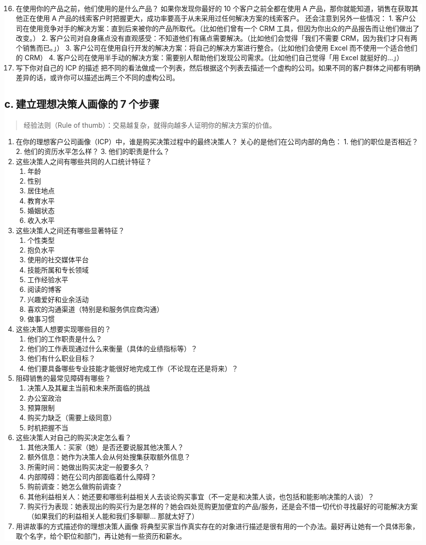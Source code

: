 16. 在使用你的产品之前，他们使用的是什么产品？
    如果你发现你最好的 10 个客户之前全都在使用 A 产品，那你就能知道，销售在获取其他正在使用 A 产品的线索客户时把握更大，成功率要高于从未采用过任何解决方案的线索客户。
    还会注意到另外一些情况：
        1. 客户公司在使用竞争对手的解决方案：直到后来被你的产品所取代。（比如他们曾有一个 CRM 工具，但因为你出众的产品报告而让他们做出了改变。）
        2. 客户公司对自身痛点没有直观感受：不知道他们有痛点需要解决。（比如他们会觉得「我们不需要 CRM，因为我们才只有两个销售而已。」）
        3. 客户公司在使用自行开发的解决方案：将自己的解决方案进行整合。（比如他们会使用 Excel 而不使用一个适合他们的 CRM）
        4. 客户公司在使用半手动的解决方案：需要别人帮助他们发现公司需求。（比如他们自己觉得「用 Excel 就挺好的...」）
18. 写下你对自己的 ICP 的描述
    把不同的看法做成一个列表，然后根据这个列表去描述一个虚构的公司。如果不同的客户群体之间都有明确差异的话，或许你可以描述出两三个不同的虚构公司。

## c. 建立理想决策人画像的 7 个步骤
> 经验法则（Rule of thumb）：交易越复杂，就得向越多人证明你的解决方案的价值。
1. 在你的理想客户公司画像（ICP）中，谁是购买决策过程中的最终决策人？
    关心的是他们在公司内部的角色：
        1. 他们的职位是否相近？
        2. 他们的资历水平怎么样？
        3. 他们的职责是什么？
2. 这些决策人之间有哪些共同的人口统计特征？
    1. 年龄
    2. 性别
    3. 居住地点
    4. 教育水平
    5. 婚姻状态
    6. 收入水平
9. 这些决策人之间还有哪些显著特征？
    1. 个性类型
    2. 抱负水平
    3. 使用的社交媒体平台
    4. 技能所属和专长领域
    5. 工作经验水平
    6. 阅读的博客
    7. 兴趣爱好和业余活动
    8. 喜欢的沟通渠道（特别是和服务供应商沟通）
    9. 做事习惯
19. 这些决策人想要实现哪些目的？
    1. 他们的工作职责是什么？
    2. 他们的工作表现通过什么来衡量（具体的业绩指标等）？
    3. 他们有什么职业目标？
    4. 他们要具备哪些专业技能才能很好地完成工作（不论现在还是将来）？
20. 阻碍销售的最常见障碍有哪些？
    1. 决策人及其雇主当前和未来所面临的挑战
    2. 办公室政治
    3. 预算限制
    4. 购买力缺乏（需要上级同意）
    5. 时机把握不当
21. 这些决策人对自己的购买决定怎么看？
    1. 其他决策人：买家（她）是否还要说服其他决策人？
    2. 额外信息：她作为决策人会从何处搜集获取额外信息？
    3. 所需时间：她做出购买决定一般要多久？
    4. 内部障碍：她在公司内部面临着什么障碍？
    5. 购前调查：她怎么做购前调查？
    6. 其他利益相关人：她还要和哪些利益相关人去谈论购买事宜（不一定是和决策人谈，也包括和能影响决策的人谈）？
    7. 购买行为表现：她表现出的购买行为是怎样的？她会四处觅购更加便宜的产品/服务，还是会不惜一切代价寻找最好的可能解决方案
    （如果我们的利益相关人能和我们多聊聊... 那就太好了）
1. 用讲故事的方式描述你的理想决策人画像
    将典型买家当作真实存在的对象进行描述是很有用的一个办法。最好再让她有一个具体形象，取个名字，给个职位和部门，再让她有一些资历和薪水。
